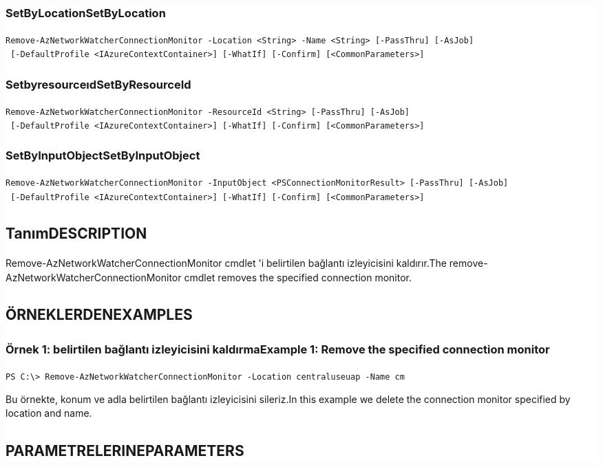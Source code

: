 ### <span data-ttu-id="1c913-107">SetByLocation</span><span class="sxs-lookup"><span data-stu-id="1c913-107">SetByLocation</span></span>
```
Remove-AzNetworkWatcherConnectionMonitor -Location <String> -Name <String> [-PassThru] [-AsJob]
 [-DefaultProfile <IAzureContextContainer>] [-WhatIf] [-Confirm] [<CommonParameters>]
```

### <span data-ttu-id="1c913-108">Setbyresourceıd</span><span class="sxs-lookup"><span data-stu-id="1c913-108">SetByResourceId</span></span>
```
Remove-AzNetworkWatcherConnectionMonitor -ResourceId <String> [-PassThru] [-AsJob]
 [-DefaultProfile <IAzureContextContainer>] [-WhatIf] [-Confirm] [<CommonParameters>]
```

### <span data-ttu-id="1c913-109">SetByInputObject</span><span class="sxs-lookup"><span data-stu-id="1c913-109">SetByInputObject</span></span>
```
Remove-AzNetworkWatcherConnectionMonitor -InputObject <PSConnectionMonitorResult> [-PassThru] [-AsJob]
 [-DefaultProfile <IAzureContextContainer>] [-WhatIf] [-Confirm] [<CommonParameters>]
```

## <span data-ttu-id="1c913-110">Tanım</span><span class="sxs-lookup"><span data-stu-id="1c913-110">DESCRIPTION</span></span>
<span data-ttu-id="1c913-111">Remove-AzNetworkWatcherConnectionMonitor cmdlet 'i belirtilen bağlantı izleyicisini kaldırır.</span><span class="sxs-lookup"><span data-stu-id="1c913-111">The remove-AzNetworkWatcherConnectionMonitor cmdlet removes the specified connection monitor.</span></span>

## <span data-ttu-id="1c913-112">ÖRNEKLERDEN</span><span class="sxs-lookup"><span data-stu-id="1c913-112">EXAMPLES</span></span>

### <span data-ttu-id="1c913-113">Örnek 1: belirtilen bağlantı izleyicisini kaldırma</span><span class="sxs-lookup"><span data-stu-id="1c913-113">Example 1: Remove the specified connection monitor</span></span>
```
PS C:\> Remove-AzNetworkWatcherConnectionMonitor -Location centraluseuap -Name cm
```

<span data-ttu-id="1c913-114">Bu örnekte, konum ve adla belirtilen bağlantı izleyicisini sileriz.</span><span class="sxs-lookup"><span data-stu-id="1c913-114">In this example we delete the connection monitor specified by location and name.</span></span>

## <span data-ttu-id="1c913-115">PARAMETRELERINE</span><span class="sxs-lookup"><span data-stu-id="1c913-115">PARAMETERS</span></span>
